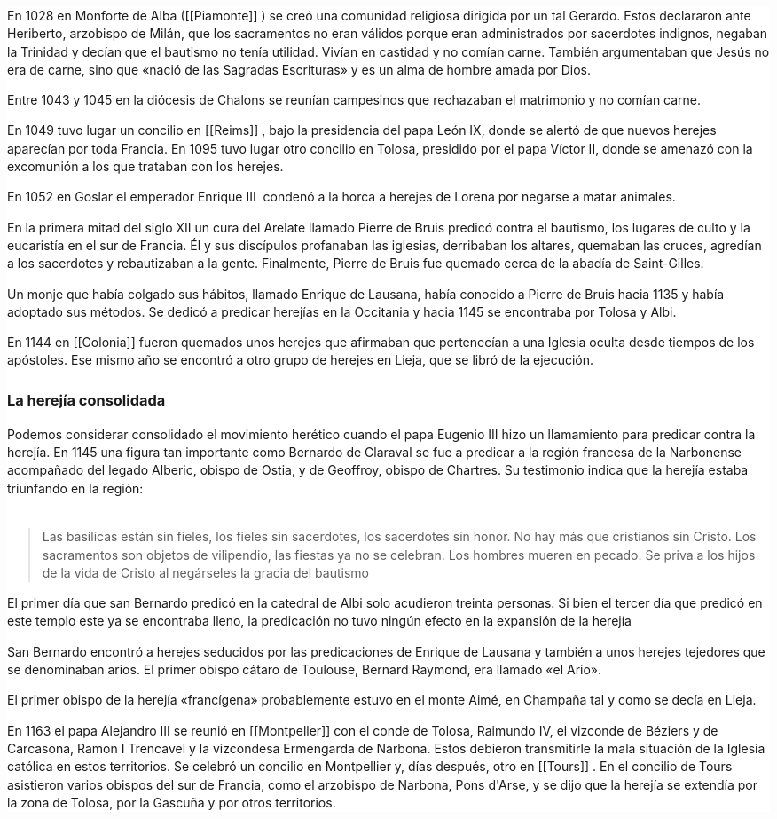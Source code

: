 En 1028 en Monforte de Alba ([[Piamonte]] ) se creó una comunidad religiosa dirigida por un tal Gerardo. Estos declararon ante Heriberto, arzobispo de Milán, que los sacramentos no eran válidos porque eran administrados por sacerdotes indignos, negaban la Trinidad y decían que el bautismo no tenía utilidad. Vivían en castidad y no comían carne. También argumentaban que Jesús no era de carne, sino que «nació de las Sagradas Escrituras» y es un alma de hombre amada por Dios.​

Entre 1043 y 1045 en la diócesis de Chalons se reunían campesinos que rechazaban el matrimonio y no comían carne.​

En 1049 tuvo lugar un concilio en [[Reims]]  , bajo la presidencia del papa León IX, donde se alertó de que nuevos herejes aparecían por toda Francia. En 1095 tuvo lugar otro concilio en Tolosa,  presidido por el papa Víctor II, donde se amenazó con la excomunión a los que trataban con los herejes.​

En 1052 en Goslar el emperador Enrique III  condenó a la horca a herejes de Lorena por negarse a matar animales.​

En la primera mitad del siglo XII un cura del Arelate llamado Pierre de Bruis predicó contra el bautismo, los lugares de culto y la eucaristía en el sur de Francia. Él y sus discípulos profanaban las iglesias, derribaban los altares, quemaban las cruces, agredían a los sacerdotes y rebautizaban a la gente. Finalmente, Pierre de Bruis fue quemado cerca de la abadía de Saint-Gilles.​

Un monje que había colgado sus hábitos, llamado Enrique de Lausana, había conocido a Pierre de Bruis hacia 1135 y había adoptado sus métodos. Se dedicó a predicar herejías en la Occitania y hacia 1145 se encontraba por Tolosa y Albi.​

En 1144 en [[Colonia]] fueron quemados unos herejes que afirmaban que pertenecían a una Iglesia oculta desde tiempos de los apóstoles. Ese mismo año se encontró a otro grupo de herejes en Lieja, que se libró de la ejecución.​

### La herejía consolidada
Podemos considerar consolidado el movimiento herético cuando el papa Eugenio III hizo un llamamiento para predicar contra la herejía. En 1145 una figura tan importante como Bernardo de Claraval se fue a predicar a la región francesa de la Narbonense acompañado del legado Alberic, obispo de Ostia, y de Geoffroy, obispo de Chartres. Su testimonio indica que la herejía estaba triunfando en la región:  
​

> Las basílicas están sin fieles, los fieles sin sacerdotes, los sacerdotes sin honor. No hay más que cristianos sin Cristo. Los sacramentos son objetos de vilipendio, las fiestas ya no se celebran. Los hombres mueren en pecado. Se priva a los hijos de la vida de Cristo al negárseles la gracia del bautismo​

El primer día que san Bernardo predicó en la catedral de Albi solo acudieron treinta personas. Si bien el tercer día que predicó en este templo este ya se encontraba lleno, la predicación no tuvo ningún efecto en la expansión de la herejía​

San Bernardo encontró a herejes seducidos por las predicaciones de Enrique de Lausana y también a unos herejes tejedores que se denominaban arios. El primer obispo cátaro de Toulouse, Bernard Raymond, era llamado «el Ario».

El primer obispo de la herejía «francígena» probablemente estuvo en el monte Aimé, en Champaña tal y como se decía en Lieja. ​

En 1163 el papa Alejandro III se reunió en [[Montpeller]] con el conde de Tolosa, Raimundo IV, el vizconde de Béziers y de Carcasona, Ramon I Trencavel y la vizcondesa Ermengarda de Narbona. Estos debieron transmitirle la mala situación de la Iglesia católica en estos territorios. Se celebró un concilio en Montpellier y, días después, otro en [[Tours]] . En el concilio de Tours asistieron varios obispos del sur de Francia, como el arzobispo de Narbona, Pons d'Arse, y se dijo que la herejía se extendía por la zona de Tolosa, por la Gascuña y por otros territorios.​
